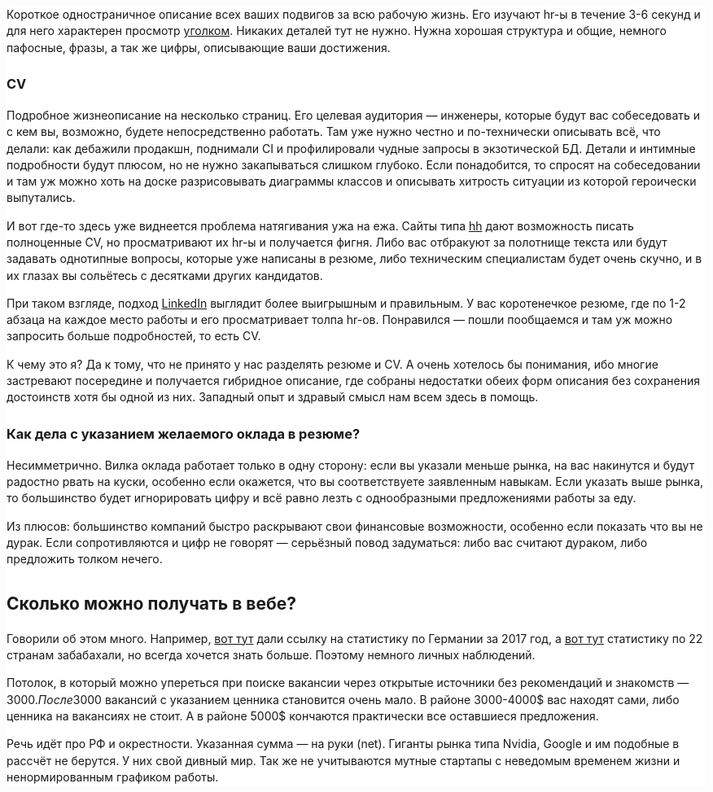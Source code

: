 Короткое одностраничное описание всех ваших подвигов за всю рабочую жизнь. Его изучают hr-ы в течение 3-6 секунд и для него характерен просмотр [уголком](http://hr-portal.ru/article/teplovaya-karta-rezyume). Никаких деталей тут не нужно. Нужна хорошая структура и общие, немного пафосные, фразы, а так же цифры, описывающие ваши достижения.

### CV

Подробное жизнеописание на несколько страниц. Его целевая аудитория — инженеры, которые будут вас собеседовать и с кем вы, возможно, будете непосредственно работать. Там уже нужно честно и по-технически описывать всё, что делали: как дебажили продакшн, поднимали CI и профилировали чудные запросы в экзотической БД. Детали и интимные подробности будут плюсом, но не нужно закапываться слишком глубоко. Если понадобится, то спросят на собеседовании и там уж можно хоть на доске разрисовывать диаграммы классов и описывать хитрость ситуации из которой героически выпутались.

И вот где-то здесь уже виднеется проблема натягивания ужа на ежа. Cайты типа [hh](https://hh.ru/) дают возможность писать полноценные CV, но просматривают их hr-ы и получается фигня. Либо вас отбракуют за полотнище текста или будут задавать однотипные вопросы, которые уже написаны в резюме, либо техническим специалистам будет очень скучно, и в их глазах вы сольётесь с десятками других кандидатов.

При таком взгляде, подход [LinkedIn](https://www.linkedin.com/) выглядит более выигрышным и правильным. У вас коротенечкое резюме, где по 1-2 абзаца на каждое место работы и его просматривает толпа hr-ов. Понравился — пошли пообщаемся и там уж можно запросить больше подробностей, то есть CV.

К чему это я? Да к тому, что не принято у нас разделять резюме и CV. А очень хотелось бы понимания, ибо многие застревают посередине и получается гибридное описание, где собраны недостатки обеих форм описания без сохранения достоинств хотя бы одной из них. Западный опыт и здравый смысл нам всем здесь в помощь.

### Как дела с указанием желаемого оклада в резюме?

Несимметрично. Вилка оклада работает только в одну сторону: если вы указали меньше рынка, на вас накинутся и будут радостно рвать на куски, особенно если окажется, что вы соответствуете заявленным навыкам. Если указать выше рынка, то большинство будет игнорировать цифру и всё равно лезть с однообразными предложениями работы за еду.

Из плюсов: большинство компаний быстро раскрывают свои финансовые возможности, особенно если показать что вы не дурак. Если сопротивляются и цифр не говорят — серьёзный повод задуматься: либо вас считают дураком, либо предложить толком нечего.

## Сколько можно получать в вебе?

Говорили об этом много. Например, [вот тут](https://habr.com/post/413819/#comment_18760579) дали ссылку на статистику по Германии за 2017 год, а [вот тут](https://habr.com/post/412529/) статистику по 22 странам забабахали, но всегда хочется знать больше. Поэтому немного личных наблюдений.

Потолок, в который можно упереться при поиске вакансии через открытые источники без рекомендаций и знакомств — 3000$. После 3000$ вакансий с указанием ценника становится очень мало. В районе 3000-4000$ вас находят сами, либо ценника на вакансиях не стоит. А в районе 5000$ кончаются практически все оставшиеся предложения.

Речь идёт про РФ и окрестности. Указанная сумма — на руки (net). Гиганты рынка типа Nvidia, Google и им подобные в рассчёт не берутся. У них свой дивный мир. Так же не учитываются мутные стартапы с неведомым временем жизни и ненормированным графиком работы.
